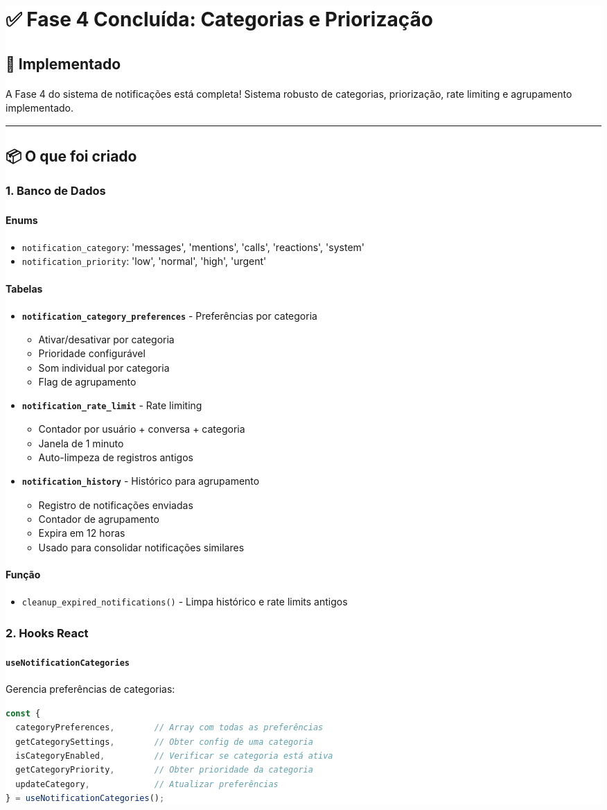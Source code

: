 # ✅ Fase 4 Concluída: Categorias e Priorização

## 🎉 Implementado

A Fase 4 do sistema de notificações está completa! Sistema robusto de categorias, priorização, rate limiting e agrupamento implementado.

---

## 📦 O que foi criado

### 1. **Banco de Dados**

#### Enums
- `notification_category`: 'messages', 'mentions', 'calls', 'reactions', 'system'
- `notification_priority`: 'low', 'normal', 'high', 'urgent'

#### Tabelas
- **`notification_category_preferences`** - Preferências por categoria
  - Ativar/desativar por categoria
  - Prioridade configurável
  - Som individual por categoria
  - Flag de agrupamento

- **`notification_rate_limit`** - Rate limiting
  - Contador por usuário + conversa + categoria
  - Janela de 1 minuto
  - Auto-limpeza de registros antigos

- **`notification_history`** - Histórico para agrupamento
  - Registro de notificações enviadas
  - Contador de agrupamento
  - Expira em 12 horas
  - Usado para consolidar notificações similares

#### Função
- `cleanup_expired_notifications()` - Limpa histórico e rate limits antigos

### 2. **Hooks React**

#### `useNotificationCategories`
Gerencia preferências de categorias:
```typescript
const {
  categoryPreferences,        // Array com todas as preferências
  getCategorySettings,        // Obter config de uma categoria
  isCategoryEnabled,          // Verificar se categoria está ativa
  getCategoryPriority,        // Obter prioridade da categoria
  updateCategory,             // Atualizar preferências
} = useNotificationCategories();
```
